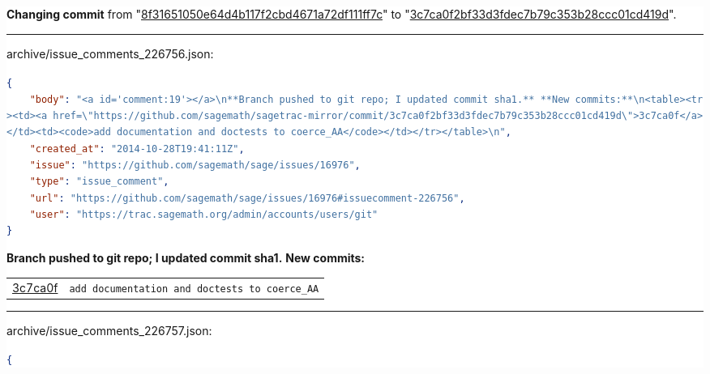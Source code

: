 **Changing commit** from "[8f31651050e64d4b117f2cbd4671a72df111ff7c](https://github.com/sagemath/sagetrac-mirror/commit/8f31651050e64d4b117f2cbd4671a72df111ff7c)" to "[3c7ca0f2bf33d3fdec7b79c353b28ccc01cd419d](https://github.com/sagemath/sagetrac-mirror/commit/3c7ca0f2bf33d3fdec7b79c353b28ccc01cd419d)".



---

archive/issue_comments_226756.json:
```json
{
    "body": "<a id='comment:19'></a>\n**Branch pushed to git repo; I updated commit sha1.** **New commits:**\n<table><tr><td><a href=\"https://github.com/sagemath/sagetrac-mirror/commit/3c7ca0f2bf33d3fdec7b79c353b28ccc01cd419d\">3c7ca0f</a></td><td><code>add documentation and doctests to coerce_AA</code></td></tr></table>\n",
    "created_at": "2014-10-28T19:41:11Z",
    "issue": "https://github.com/sagemath/sage/issues/16976",
    "type": "issue_comment",
    "url": "https://github.com/sagemath/sage/issues/16976#issuecomment-226756",
    "user": "https://trac.sagemath.org/admin/accounts/users/git"
}
```

<a id='comment:19'></a>
**Branch pushed to git repo; I updated commit sha1.** **New commits:**
<table><tr><td><a href="https://github.com/sagemath/sagetrac-mirror/commit/3c7ca0f2bf33d3fdec7b79c353b28ccc01cd419d">3c7ca0f</a></td><td><code>add documentation and doctests to coerce_AA</code></td></tr></table>




---

archive/issue_comments_226757.json:
```json
{
```